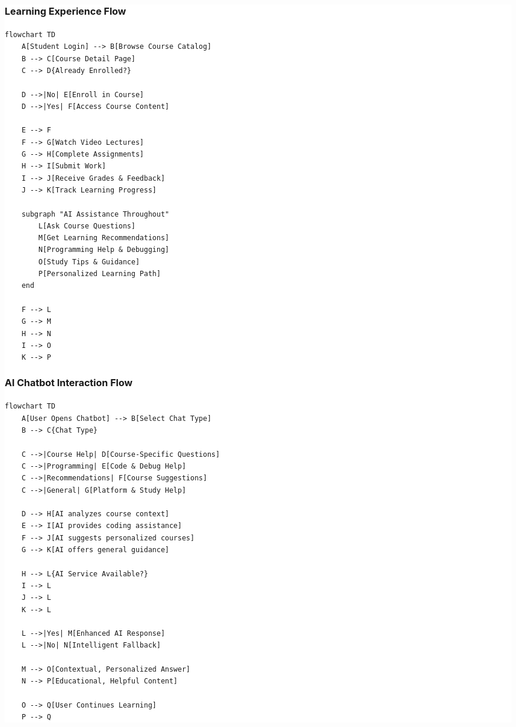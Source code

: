 ### Learning Experience Flow
```mermaid
flowchart TD
    A[Student Login] --> B[Browse Course Catalog]
    B --> C[Course Detail Page]
    C --> D{Already Enrolled?}
    
    D -->|No| E[Enroll in Course]
    D -->|Yes| F[Access Course Content]
    
    E --> F
    F --> G[Watch Video Lectures]
    G --> H[Complete Assignments]
    H --> I[Submit Work]
    I --> J[Receive Grades & Feedback]
    J --> K[Track Learning Progress]
    
    subgraph "AI Assistance Throughout"
        L[Ask Course Questions]
        M[Get Learning Recommendations]
        N[Programming Help & Debugging]
        O[Study Tips & Guidance]
        P[Personalized Learning Path]
    end
    
    F --> L
    G --> M
    H --> N
    I --> O
    K --> P
```

### AI Chatbot Interaction Flow
```mermaid
flowchart TD
    A[User Opens Chatbot] --> B[Select Chat Type]
    B --> C{Chat Type}
    
    C -->|Course Help| D[Course-Specific Questions]
    C -->|Programming| E[Code & Debug Help]
    C -->|Recommendations| F[Course Suggestions]
    C -->|General| G[Platform & Study Help]
    
    D --> H[AI analyzes course context]
    E --> I[AI provides coding assistance]
    F --> J[AI suggests personalized courses]
    G --> K[AI offers general guidance]
    
    H --> L{AI Service Available?}
    I --> L
    J --> L
    K --> L
    
    L -->|Yes| M[Enhanced AI Response]
    L -->|No| N[Intelligent Fallback]
    
    M --> O[Contextual, Personalized Answer]
    N --> P[Educational, Helpful Content]
    
    O --> Q[User Continues Learning]
    P --> Q
```
